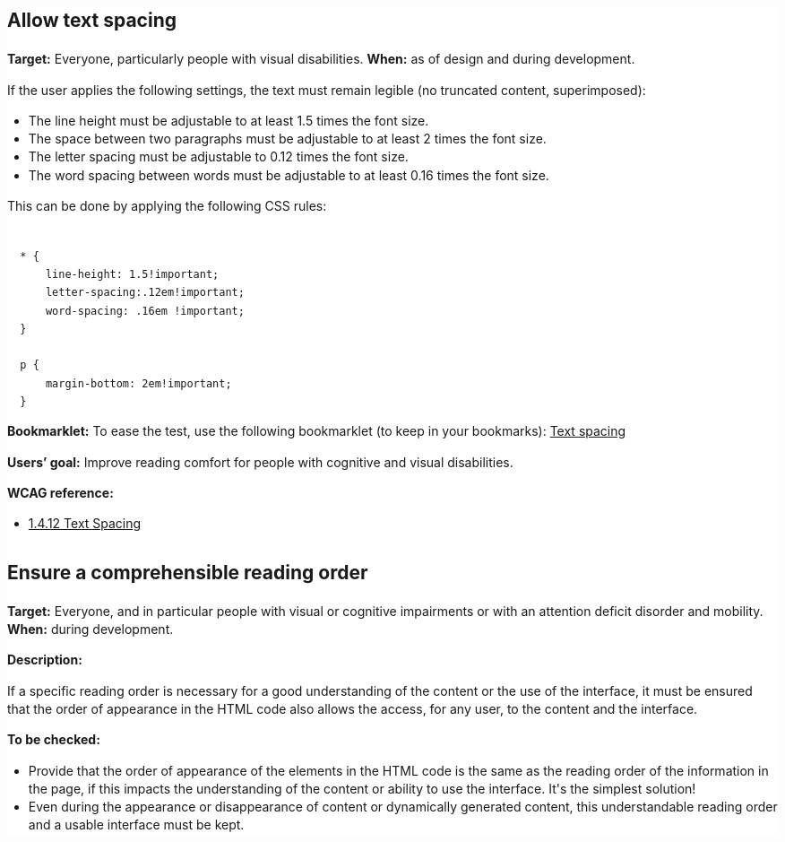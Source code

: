 ## Allow text spacing

**Target:** Everyone, particularly people with visual disabilities.
**When:** as of design and during development.

If the user applies the following settings, the text must remain legible (no truncated content, superimposed):

- The line height must be adjustable to at least 1.5 times the font size.
- The space between two paragraphs must be adjustable to at least 2 times the font size.
- The letter spacing must be adjustable to 0.12 times the font size.
- The word spacing between words must be adjustable to at least 0.16 times the font size.

This can be done by applying the following CSS rules:
<pre><code class="css">
  * {
      line-height: 1.5!important;
      letter-spacing:.12em!important;
      word-spacing: .16em !important;
  }

  p {
      margin-bottom: 2em!important;
  }
</code></pre>

**Bookmarklet:**
To ease the test, use the following bookmarklet (to keep in your bookmarks): <a href="javascript:s%20=%20document.createElement(%22style%22)%3Bs.setAttribute(%22type%22%2C%22text%2Fcss%22)%3Bt%3Ddocument.createTextNode(%22*%20%7Bline-height%3A%201.5!important%3B%20letter-spacing%3A.12em!important%3B%20word-spacing%3A%20.16em%20!important%3B%7D%20p%7Bmargin-bottom%3A%202em!important%3B%20%7D%22)%3Bs.appendChild(t)%3Bh%20%3D%20document.getElementsByTagName(%22head%22)%5B0%5D%3Bh.appendChild(s)%3Bvoid(0)%3B">Text spacing</a>

**Users’ goal:**
Improve reading comfort for people with cognitive and visual disabilities.

**<abbr>WCAG</abbr> reference:**
- <a href="https://www.w3.org/TR/WCAG22/#text-spacing">1.4.12 Text Spacing</a>


## Ensure a comprehensible reading order

**Target:** Everyone, and in particular people with visual or cognitive impairments or with an attention deficit disorder and mobility.
**When:** during development.

**Description:**

If a specific reading order is necessary for a good understanding of the content or the use of the interface, it must be ensured that the order of appearance in the <abbr>HTML</abbr> code also allows the access, for any user, to the content and the interface.

**To be checked:**

- Provide that the order of appearance of the elements in the <abbr>HTML</abbr> code is the same as the reading order of the information in the page, if this impacts the understanding of the content or ability to use the interface. It's the simplest solution!
- Even during the appearance or disappearance of content or dynamically generated content, this understandable reading order and a usable interface must be kept.
